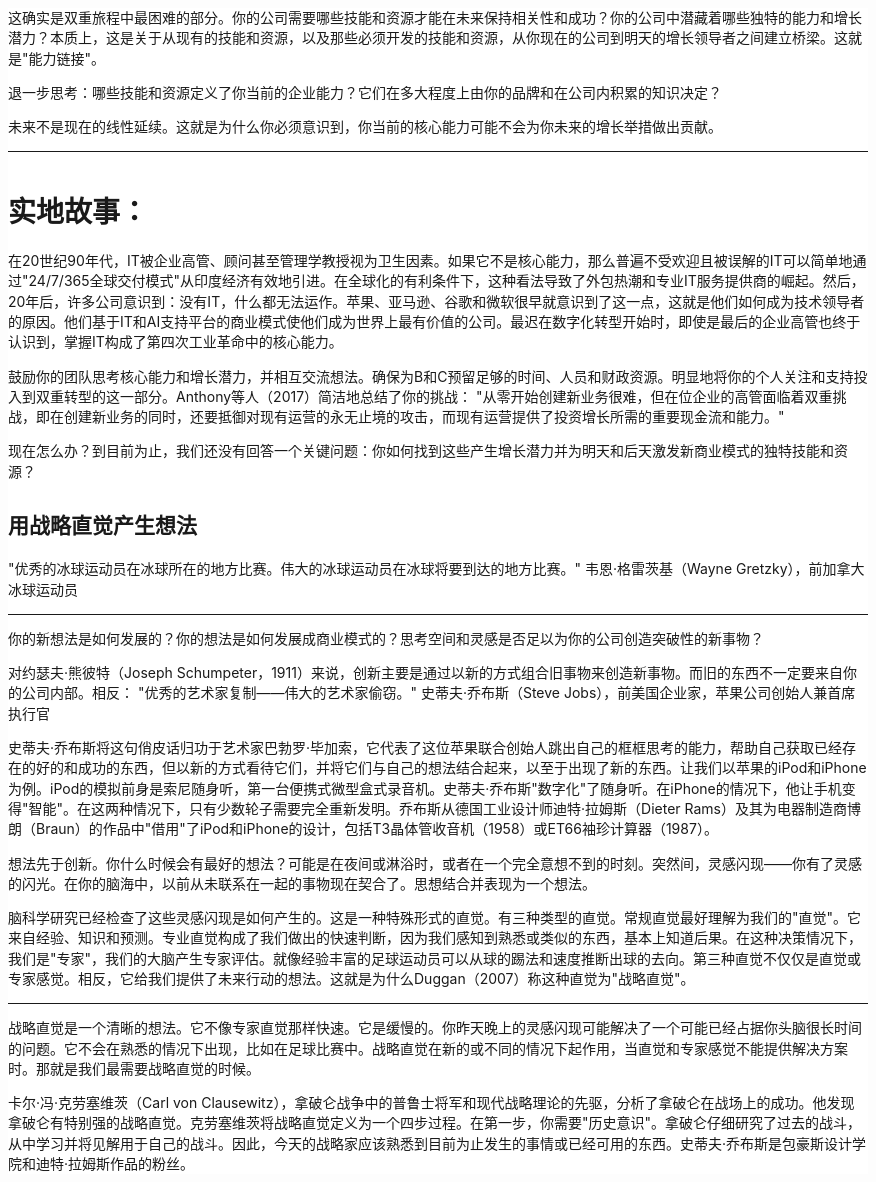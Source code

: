 这确实是双重旅程中最困难的部分。你的公司需要哪些技能和资源才能在未来保持相关性和成功？你的公司中潜藏着哪些独特的能力和增长潜力？本质上，这是关于从现有的技能和资源，以及那些必须开发的技能和资源，从你现在的公司到明天的增长领导者之间建立桥梁。这就是"能力链接"。

退一步思考：哪些技能和资源定义了你当前的企业能力？它们在多大程度上由你的品牌和在公司内积累的知识决定？

未来不是现在的线性延续。这就是为什么你必须意识到，你当前的核心能力可能不会为你未来的增长举措做出贡献。

---


# 实地故事：

在20世纪90年代，IT被企业高管、顾问甚至管理学教授视为卫生因素。如果它不是核心能力，那么普遍不受欢迎且被误解的IT可以简单地通过"24/7/365全球交付模式"从印度经济有效地引进。在全球化的有利条件下，这种看法导致了外包热潮和专业IT服务提供商的崛起。然后，20年后，许多公司意识到：没有IT，什么都无法运作。苹果、亚马逊、谷歌和微软很早就意识到了这一点，这就是他们如何成为技术领导者的原因。他们基于IT和AI支持平台的商业模式使他们成为世界上最有价值的公司。最迟在数字化转型开始时，即使是最后的企业高管也终于认识到，掌握IT构成了第四次工业革命中的核心能力。

鼓励你的团队思考核心能力和增长潜力，并相互交流想法。确保为B和C预留足够的时间、人员和财政资源。明显地将你的个人关注和支持投入到双重转型的这一部分。Anthony等人（2017）简洁地总结了你的挑战：
"从零开始创建新业务很难，但在位企业的高管面临着双重挑战，即在创建新业务的同时，还要抵御对现有运营的永无止境的攻击，而现有运营提供了投资增长所需的重要现金流和能力。"

现在怎么办？到目前为止，我们还没有回答一个关键问题：你如何找到这些产生增长潜力并为明天和后天激发新商业模式的独特技能和资源？

## 用战略直觉产生想法

"优秀的冰球运动员在冰球所在的地方比赛。伟大的冰球运动员在冰球将要到达的地方比赛。"
韦恩·格雷茨基（Wayne Gretzky），前加拿大冰球运动员

---


你的新想法是如何发展的？你的想法是如何发展成商业模式的？思考空间和灵感是否足以为你的公司创造突破性的新事物？

对约瑟夫·熊彼特（Joseph Schumpeter，1911）来说，创新主要是通过以新的方式组合旧事物来创造新事物。而旧的东西不一定要来自你的公司内部。相反：
"优秀的艺术家复制——伟大的艺术家偷窃。"
史蒂夫·乔布斯（Steve Jobs），前美国企业家，苹果公司创始人兼首席执行官

史蒂夫·乔布斯将这句俏皮话归功于艺术家巴勃罗·毕加索，它代表了这位苹果联合创始人跳出自己的框框思考的能力，帮助自己获取已经存在的好的和成功的东西，但以新的方式看待它们，并将它们与自己的想法结合起来，以至于出现了新的东西。让我们以苹果的iPod和iPhone为例。iPod的模拟前身是索尼随身听，第一台便携式微型盒式录音机。史蒂夫·乔布斯"数字化"了随身听。在iPhone的情况下，他让手机变得"智能"。在这两种情况下，只有少数轮子需要完全重新发明。乔布斯从德国工业设计师迪特·拉姆斯（Dieter Rams）及其为电器制造商博朗（Braun）的作品中"借用"了iPod和iPhone的设计，包括T3晶体管收音机（1958）或ET66袖珍计算器（1987）。

想法先于创新。你什么时候会有最好的想法？可能是在夜间或淋浴时，或者在一个完全意想不到的时刻。突然间，灵感闪现——你有了灵感的闪光。在你的脑海中，以前从未联系在一起的事物现在契合了。思想结合并表现为一个想法。

脑科学研究已经检查了这些灵感闪现是如何产生的。这是一种特殊形式的直觉。有三种类型的直觉。常规直觉最好理解为我们的"直觉"。它来自经验、知识和预测。专业直觉构成了我们做出的快速判断，因为我们感知到熟悉或类似的东西，基本上知道后果。在这种决策情况下，我们是"专家"，我们的大脑产生专家评估。就像经验丰富的足球运动员可以从球的踢法和速度推断出球的去向。第三种直觉不仅仅是直觉或专家感觉。相反，它给我们提供了未来行动的想法。这就是为什么Duggan（2007）称这种直觉为"战略直觉"。

---


战略直觉是一个清晰的想法。它不像专家直觉那样快速。它是缓慢的。你昨天晚上的灵感闪现可能解决了一个可能已经占据你头脑很长时间的问题。它不会在熟悉的情况下出现，比如在足球比赛中。战略直觉在新的或不同的情况下起作用，当直觉和专家感觉不能提供解决方案时。那就是我们最需要战略直觉的时候。

卡尔·冯·克劳塞维茨（Carl von Clausewitz），拿破仑战争中的普鲁士将军和现代战略理论的先驱，分析了拿破仑在战场上的成功。他发现拿破仑有特别强的战略直觉。克劳塞维茨将战略直觉定义为一个四步过程。在第一步，你需要"历史意识"。拿破仑仔细研究了过去的战斗，从中学习并将见解用于自己的战斗。因此，今天的战略家应该熟悉到目前为止发生的事情或已经可用的东西。史蒂夫·乔布斯是包豪斯设计学院和迪特·拉姆斯作品的粉丝。
